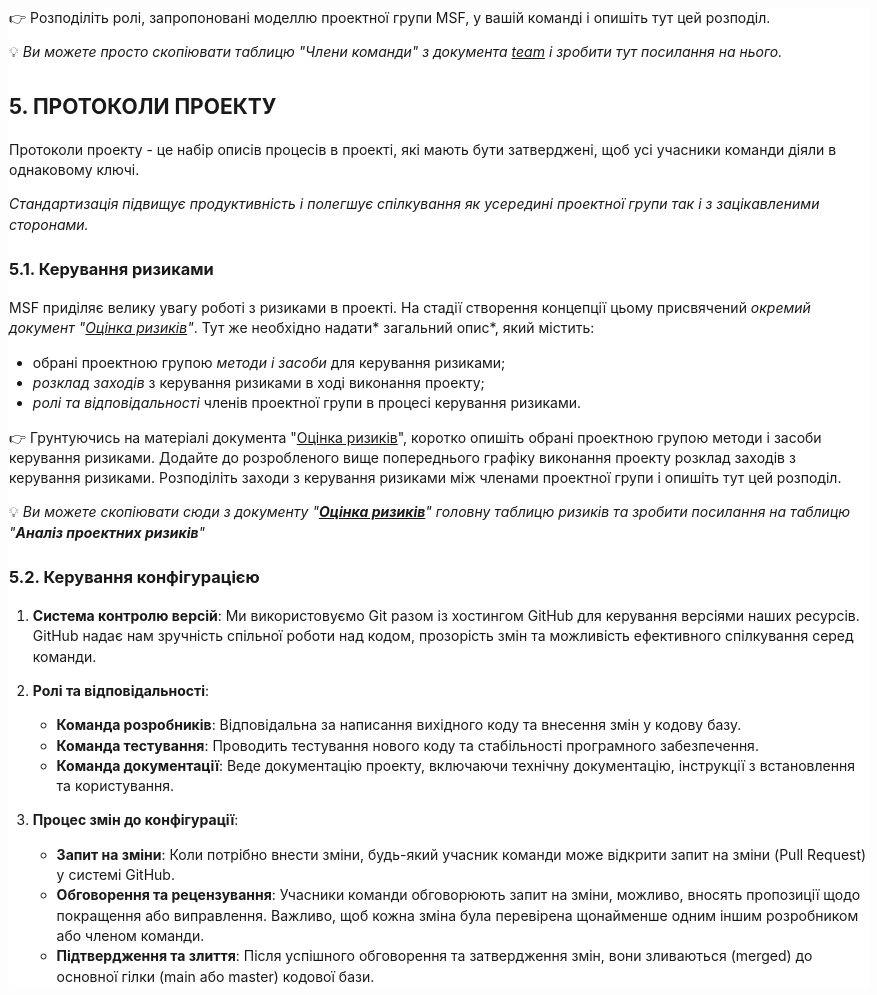 :point_right: Розподіліть ролі, запропоновані моделлю проектної групи MSF, у вашій команді і опишіть тут цей розподіл.

:bulb: *Ви можете просто скопіювати таблицю "Члени команди" з документа [team](/docs/1.Envisioning/team.md) і зробити тут посилання на нього.*

## **5. ПРОТОКОЛИ ПРОЕКТУ**
Протоколи проекту - це набір описів процесів в проекті, які мають бути затверджені, щоб усі учасники команди діяли в однаковому ключі. 

*Стандартизація підвищує продуктивність і полегшує спілкування як усередині проектної групи так і з зацікавленими сторонами.*

### **5.1. Керування ризиками**

MSF приділяє велику увагу роботі з ризиками в проекті. На стадії створення концепції цьому присвячений *окремий документ "[Оцінка ризиків](/docs/1.Envisioning/%D0%9E%D1%86%D1%96%D0%BD%D0%BA%D0%B0%20%D1%80%D0%B8%D0%B7%D0%B8%D0%BA%D1%96%D0%B2.md)"*. Тут же необхідно надати* загальний опис*, який містить:

- обрані проектною групою *методи і засоби* для керування ризиками;
- *розклад заходів* з керування ризиками в ході виконання проекту;
- *ролі та відповідальності* членів проектної групи в процесі керування ризиками.

:point_right: Грунтуючись на матеріалі документа "[Оцінка ризиків](/docs/1.Envisioning/%D0%9E%D1%86%D1%96%D0%BD%D0%BA%D0%B0%20%D1%80%D0%B8%D0%B7%D0%B8%D0%BA%D1%96%D0%B2.md)", коротко опишіть обрані проектною групою методи і засоби керування ризиками. Додайте до розробленого вище попереднього графіку виконання проекту розклад заходів з керування ризиками. Розподіліть заходи з керування ризиками між членами проектної групи і опишіть тут цей розподіл.

:bulb: *Ви можете скопіювати сюди з документу "**[Оцінка ризиків](/docs/1.Envisioning/%D0%9E%D1%86%D1%96%D0%BD%D0%BA%D0%B0%20%D1%80%D0%B8%D0%B7%D0%B8%D0%BA%D1%96%D0%B2.md)**" головну таблицю ризиків та зробити посилання на таблицю "**Аналіз проектних ризиків**"*

### **5.2. Керування конфігурацією**

1. **Система контролю версій**: Ми використовуємо Git разом із хостингом GitHub для керування версіями наших ресурсів. GitHub надає нам зручність спільної роботи над кодом, прозорість змін та можливість ефективного спілкування серед команди.

2. **Ролі та відповідальності**:
   - **Команда розробників**: Відповідальна за написання вихідного коду та внесення змін у кодову базу.
   - **Команда тестування**: Проводить тестування нового коду та стабільності програмного забезпечення.
   - **Команда документації**: Веде документацію проекту, включаючи технічну документацію, інструкції з встановлення та користування.

3. **Процес змін до конфігурації**:
   - **Запит на зміни**: Коли потрібно внести зміни, будь-який учасник команди може відкрити запит на зміни (Pull Request) у системі GitHub.
   - **Обговорення та рецензування**: Учасники команди обговорюють запит на зміни, можливо, вносять пропозиції щодо покращення або виправлення. Важливо, щоб кожна зміна була перевірена щонайменше одним іншим розробником або членом команди.
   - **Підтвердження та злиття**: Після успішного обговорення та затвердження змін, вони зливаються (merged) до основної гілки (main або master) кодової бази.
